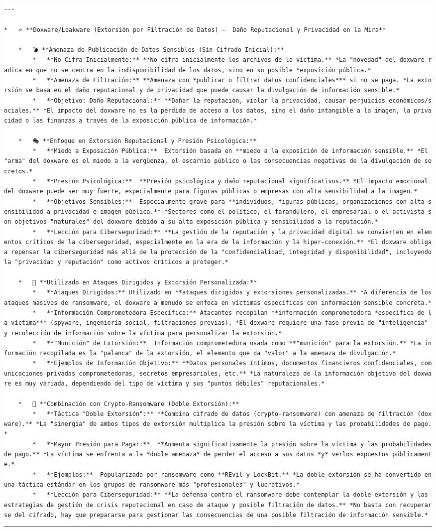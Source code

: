     ---

    *   ⭐ **Doxware/Leakware (Extorsión por Filtración de Datos) –  Daño Reputacional y Privacidad en la Mira**

        *   💣 **Amenaza de Publicación de Datos Sensibles (Sin Cifrado Inicial):**
            *   **No Cifra Inicialmente:** **No cifra inicialmente los archivos de la víctima.** *La "novedad" del doxware radica en que no se centra en la indisponibilidad de los datos, sino en su posible *exposición pública.*
            *   **Amenaza de Filtración:** **Amenaza con *publicar o filtrar datos confidenciales*** si no se paga. *La extorsión se basa en el daño reputacional y de privacidad que puede causar la divulgación de información sensible.*
            *   **Objetivo: Daño Reputacional:** **Dañar la reputación, violar la privacidad, causar perjuicios económicos/sociales.** *El impacto del doxware no es la pérdida de acceso a los datos, sino el daño intangible a la imagen, la privacidad o las finanzas a través de la exposición pública de información.*

        *   🎭 **Enfoque en Extorsión Reputacional y Presión Psicológica:**
            *   **Miedo a Exposición Pública:**  Extorsión basada en **miedo a la exposición de información sensible.** *El "arma" del doxware es el miedo a la vergüenza, el escarnio público o las consecuencias negativas de la divulgación de secretos.*
            *   **Presión Psicológica:**  **Presión psicológica y daño reputacional significativos.** *El impacto emocional del doxware puede ser muy fuerte, especialmente para figuras públicas o empresas con alta sensibilidad a la imagen.*
            *   **Objetivos Sensibles:**  Especialmente grave para **individuos, figuras públicas, organizaciones con alta sensibilidad a privacidad e imagen pública.** *Sectores como el político, el farandulero, el empresarial o el activista son objetivos "naturales" del doxware debido a su alta exposición pública y sensibilidad a la reputación.*
            *   **Lección para Ciberseguridad:** **La gestión de la reputación y la privacidad digital se convierten en elementos críticos de la ciberseguridad, especialmente en la era de la información y la hiper-conexión.** *El doxware obliga a repensar la ciberseguridad más allá de la protección de la "confidencialidad, integridad y disponibilidad", incluyendo la "privacidad y reputación" como activos críticos a proteger.*

        *   🎯 **Utilizado en Ataques Dirigidos y Extorsión Personalizada:**
            *   **Ataques Dirigidos:** Utilizado en **ataques dirigidos y extorsiones personalizadas.** *A diferencia de los ataques masivos de ransomware, el doxware a menudo se enfoca en víctimas específicas con información sensible concreta.*
            *   **Información Comprometedora Específica:** Atacantes recopilan **información comprometedora *específica de la víctima*** (spyware, ingeniería social, filtraciones previas). *El doxware requiere una fase previa de "inteligencia" y recolección de información sobre la víctima para personalizar la extorsión.*
            *   **"Munición" de Extorsión:**  Información comprometedora usada como **"munición" para la extorsión.** *La información recopilada es la "palanca" de la extorsión, el elemento que da "valor" a la amenaza de divulgación.*
            *   **Ejemplos de Información Objetivo:** **Datos personales íntimos, documentos financieros confidenciales, comunicaciones privadas comprometedoras, secretos empresariales, etc.** *La naturaleza de la información objetivo del doxware es muy variada, dependiendo del tipo de víctima y sus "puntos débiles" reputacionales.*

        *   🔗 **Combinación con Crypto-Ransomware (Doble Extorsión):**
            *   **Táctica "Doble Extorsión":** **Combina cifrado de datos (crypto-ransomware) con amenaza de filtración (doxware).** *La "sinergia" de ambos tipos de extorsión multiplica la presión sobre la víctima y las probabilidades de pago.*
            *   **Mayor Presión para Pagar:**  **Aumenta significativamente la presión sobre la víctima y las probabilidades de pago.** *La víctima se enfrenta a la *doble amenaza* de perder el acceso a sus datos *y* verlos expuestos públicamente.*
            *   **Ejemplos:**  Popularizada por ransomware como **REvil y LockBit.** *La doble extorsión se ha convertido en una táctica estándar en los grupos de ransomware más "profesionales" y lucrativos.*
            *   **Lección para Ciberseguridad:** **La defensa contra el ransomware debe contemplar la doble extorsión y las estrategias de gestión de crisis reputacional en caso de ataque y posible filtración de datos.** *No basta con recuperarse del cifrado, hay que prepararse para gestionar las consecuencias de una posible filtración de información sensible.*

---